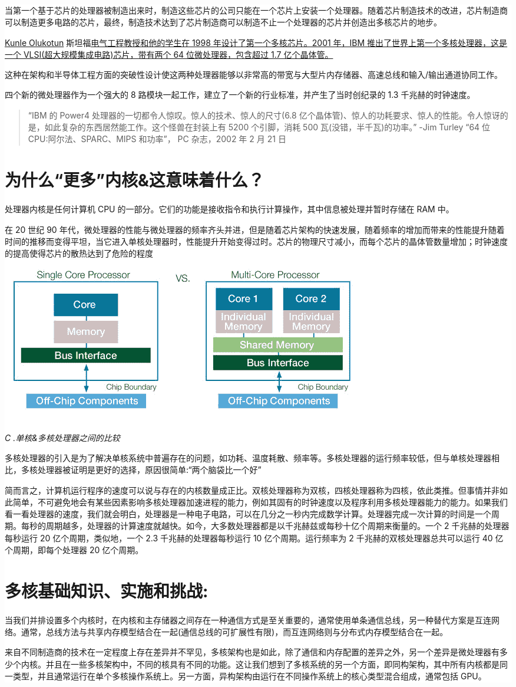 当第一个基于芯片的处理器被制造出来时，制造这些芯片的公司只能在一个芯片上安装一个处理器。随着芯片制造技术的改进，芯片制造商可以制造更多电路的芯片，最终，制造技术达到了芯片制造商可以制造不止一个处理器的芯片并创造出多核芯片的地步。

[Kunle Olukotun](https://en.wikipedia.org/wiki/Kunle_Olukotun) 斯坦福[电气工程教授和他的学生在 1998 年设计了第一个多核芯片。2001 年，IBM 推出了世界上第一个多核处理器，这是一个 VLSI(超大规模集成电路)芯片，带有两个 64 位微处理器，包含超过 1.7 亿个晶体管。](http://www.standford.edu/)

这种在架构和半导体工程方面的突破性设计使这两种处理器能够以非常高的带宽与大型片内存储器、高速总线和输入/输出通道协同工作。

四个新的微处理器作为一个强大的 8 路模块一起工作，建立了一个新的行业标准，并产生了当时创纪录的 1.3 千兆赫的时钟速度。

> “IBM 的 Power4 处理器的一切都令人惊叹。惊人的技术、惊人的尺寸(6.8 亿个晶体管)、惊人的功耗要求、惊人的性能。令人惊讶的是，如此复杂的东西居然能工作。这个怪兽在封装上有 5200 个引脚，消耗 500 瓦(没错，半千瓦)的功率。”
> -Jim Turley
> “64 位 CPU:阿尔法、SPARC、MIPS 和功率”，
> PC 杂志，2002 年 2 月 21 日

# **为什么“更多”内核&这意味着什么？**

处理器内核是任何计算机 CPU 的一部分。它们的功能是接收指令和执行计算操作，其中信息被处理并暂时存储在 RAM 中。

在 20 世纪 90 年代，微处理器的性能与微处理器的频率齐头并进，但是随着芯片架构的快速发展，随着频率的增加而带来的性能提升随着时间的推移而变得平坦，当它进入单核处理器时，性能提升开始变得过时。芯片的物理尺寸减小，而每个芯片的晶体管数量增加；时钟速度的提高使得芯片的散热达到了危险的程度

![](img/b83b5641a7ae3654cc1042d61bc39cbe.png)

*C .单核&多核处理器之间的比较*

多核处理器的引入是为了解决单核系统中普遍存在的问题，如功耗、温度耗散、频率等。多核处理器的运行频率较低，但与单核处理器相比，多核处理器被证明是更好的选择，原因很简单:“两个脑袋比一个好”

简而言之，计算机运行程序的速度可以说与存在的内核数量成正比。双核处理器称为双核，四核处理器称为四核，依此类推。但事情并非如此简单，不可避免地会有某些因素影响多核处理器加速进程的能力，例如其固有的时钟速度以及程序利用多核处理器能力的能力。如果我们看一看处理器的速度，我们就会明白，处理器是一种电子电路，可以在几分之一秒内完成数学计算。处理器完成一次计算的时间是一个周期。每秒的周期越多，处理器的计算速度就越快。如今，大多数处理器都是以千兆赫兹或每秒十亿个周期来衡量的。一个 2 千兆赫的处理器每秒运行 20 亿个周期，类似地，一个 2.3 千兆赫的处理器每秒运行 10 亿个周期。运行频率为 2 千兆赫的双核处理器总共可以运行 40 亿个周期，即每个处理器 20 亿个周期。

# **多核基础知识、实施和挑战:**

当我们并排设置多个内核时，在内核和主存储器之间存在一种通信方式是至关重要的，通常使用单条通信总线，另一种替代方案是互连网络。通常，总线方法与共享内存模型结合在一起(通信总线的可扩展性有限)，而互连网络则与分布式内存模型结合在一起。

来自不同制造商的技术在一定程度上存在差异并不罕见，多核架构也是如此，除了通信和内存配置的差异之外，另一个差异是微处理器有多少个内核。并且在一些多核架构中，不同的核具有不同的功能。这让我们想到了多核系统的另一个方面，即同构架构，其中所有内核都是同一类型，并且通常运行在单个多核操作系统上。另一方面，异构架构由运行在不同操作系统上的核心类型混合组成，通常包括 GPU。
